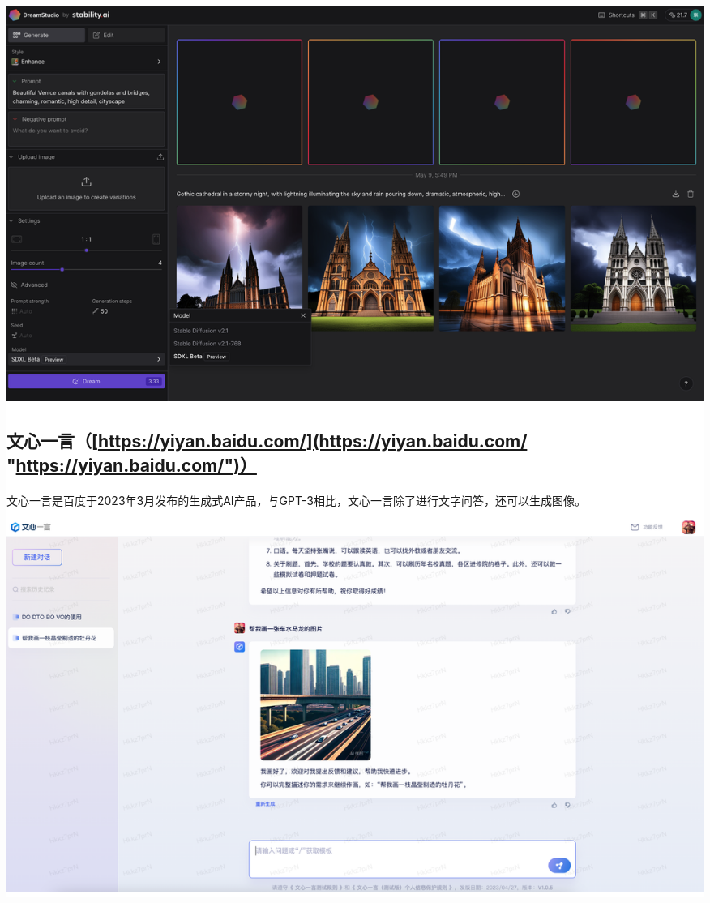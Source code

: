 ![](<media/截屏2023-05-22 14.41.26_uysoxlnI0Q.png>)

## 文心一言（[https://yiyan.baidu.com/](https://yiyan.baidu.com/ "https://yiyan.baidu.com/")）

文心一言是百度于2023年3月发布的生成式AI产品，与GPT-3相比，文心一言除了进行文字问答，还可以生成图像。

![](<media/截屏2023-05-20 16.21.33_eMUwUkbMc4.png>)
